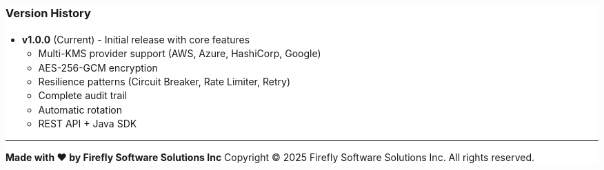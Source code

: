 ### Version History

- **v1.0.0** (Current) - Initial release with core features
  - Multi-KMS provider support (AWS, Azure, HashiCorp, Google)
  - AES-256-GCM encryption
  - Resilience patterns (Circuit Breaker, Rate Limiter, Retry)
  - Complete audit trail
  - Automatic rotation
  - REST API + Java SDK

---

**Made with ❤️ by Firefly Software Solutions Inc**
Copyright © 2025 Firefly Software Solutions Inc. All rights reserved.
